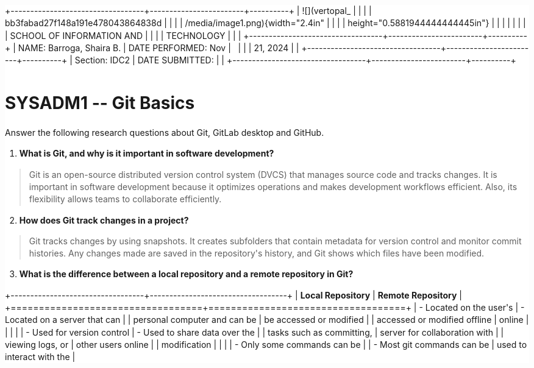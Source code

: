 +----------------------------------+------------------------+----------+
| ![](vertopal_                    |                        |          |
| bb3fabad27f148a191e478043864838d |                        |          |
| /media/image1.png){width="2.4in" |                        |          |
| height="0.5881944444444445in"}   |                        |          |
|                                  |                        |          |
| SCHOOL OF INFORMATION AND        |                        |          |
| TECHNOLOGY                       |                        |          |
+----------------------------------+------------------------+----------+
| NAME: Barroga, Shaira B.         | DATE PERFORMED: Nov    |          |
|                                  | 21, 2024               |          |
+----------------------------------+------------------------+----------+
| Section: IDC2                    | DATE SUBMITTED:        |          |
+----------------------------------+------------------------+----------+

# SYSADM1 -- Git Basics

Answer the following research questions about Git, GitLab desktop and
GitHub.

1.  **What is Git, and why is it important in software development?**

> Git is an open-source distributed version control system (DVCS) that
> manages source code and tracks changes. It is important in software
> development because it optimizes operations and makes development
> workflows efficient. Also, its flexibility allows teams to collaborate
> efficiently.

2.  **How does Git track changes in a project?**

> Git tracks changes by using snapshots. It creates subfolders that
> contain metadata for version control and monitor commit histories. Any
> changes made are saved in the repository\'s history, and Git shows
> which files have been modified.

3.  **What is the difference between a local repository and a remote
    repository in Git?**

+----------------------------------+-----------------------------------+
| **Local Repository**             | **Remote Repository**             |
+==================================+===================================+
| -   Located on the user\'s       | -   Located on a server that can  |
|     personal computer and can be |     be accessed or modified       |
|     accessed or modified offline |     online                        |
|                                  |                                   |
| -   Used for version control     | -   Used to share data over the   |
|     tasks such as committing,    |     server for collaboration with |
|     viewing logs, or             |     other users online            |
|     modification                 |                                   |
|                                  | -   Only some commands can be     |
| -   Most git commands can be     |     used to interact with the     |